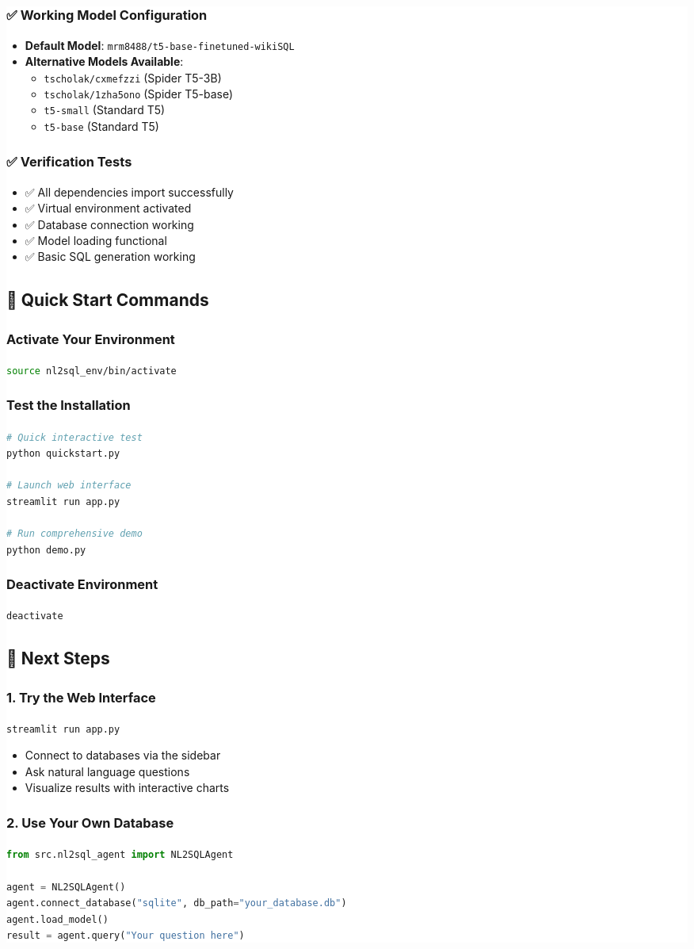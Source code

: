 ### ✅ Working Model Configuration
- **Default Model**: `mrm8488/t5-base-finetuned-wikiSQL`
- **Alternative Models Available**:
  - `tscholak/cxmefzzi` (Spider T5-3B)
  - `tscholak/1zha5ono` (Spider T5-base)
  - `t5-small` (Standard T5)
  - `t5-base` (Standard T5)

### ✅ Verification Tests
- ✅ All dependencies import successfully
- ✅ Virtual environment activated
- ✅ Database connection working
- ✅ Model loading functional
- ✅ Basic SQL generation working

## 🚀 Quick Start Commands

### Activate Your Environment
```bash
source nl2sql_env/bin/activate
```

### Test the Installation
```bash
# Quick interactive test
python quickstart.py

# Launch web interface  
streamlit run app.py

# Run comprehensive demo
python demo.py
```

### Deactivate Environment
```bash
deactivate
```

## 🎯 Next Steps

### 1. **Try the Web Interface**
```bash
streamlit run app.py
```
- Connect to databases via the sidebar
- Ask natural language questions
- Visualize results with interactive charts

### 2. **Use Your Own Database**
```python
from src.nl2sql_agent import NL2SQLAgent

agent = NL2SQLAgent()
agent.connect_database("sqlite", db_path="your_database.db")
agent.load_model()
result = agent.query("Your question here")
```
